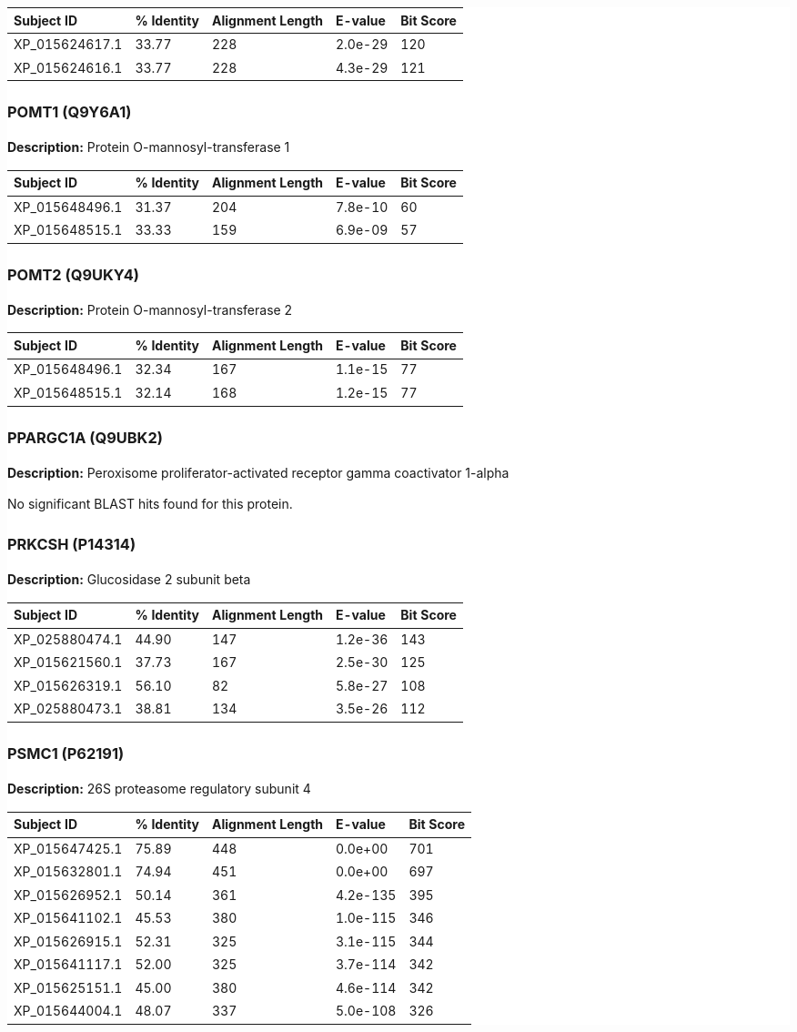 | Subject ID | % Identity | Alignment Length | E-value | Bit Score |
|:-----------|:-----------|:-----------------|:--------|:----------|
| XP_015624617.1 | 33.77 | 228 | 2.0e-29 | 120 |
| XP_015624616.1 | 33.77 | 228 | 4.3e-29 | 121 |

### POMT1 (Q9Y6A1)

**Description:** Protein O-mannosyl-transferase 1

| Subject ID | % Identity | Alignment Length | E-value | Bit Score |
|:-----------|:-----------|:-----------------|:--------|:----------|
| XP_015648496.1 | 31.37 | 204 | 7.8e-10 | 60 |
| XP_015648515.1 | 33.33 | 159 | 6.9e-09 | 57 |

### POMT2 (Q9UKY4)

**Description:** Protein O-mannosyl-transferase 2

| Subject ID | % Identity | Alignment Length | E-value | Bit Score |
|:-----------|:-----------|:-----------------|:--------|:----------|
| XP_015648496.1 | 32.34 | 167 | 1.1e-15 | 77 |
| XP_015648515.1 | 32.14 | 168 | 1.2e-15 | 77 |

### PPARGC1A (Q9UBK2)

**Description:** Peroxisome proliferator-activated receptor gamma coactivator 1-alpha

No significant BLAST hits found for this protein.

### PRKCSH (P14314)

**Description:** Glucosidase 2 subunit beta

| Subject ID | % Identity | Alignment Length | E-value | Bit Score |
|:-----------|:-----------|:-----------------|:--------|:----------|
| XP_025880474.1 | 44.90 | 147 | 1.2e-36 | 143 |
| XP_015621560.1 | 37.73 | 167 | 2.5e-30 | 125 |
| XP_015626319.1 | 56.10 | 82 | 5.8e-27 | 108 |
| XP_025880473.1 | 38.81 | 134 | 3.5e-26 | 112 |

### PSMC1 (P62191)

**Description:** 26S proteasome regulatory subunit 4

| Subject ID | % Identity | Alignment Length | E-value | Bit Score |
|:-----------|:-----------|:-----------------|:--------|:----------|
| XP_015647425.1 | 75.89 | 448 | 0.0e+00 | 701 |
| XP_015632801.1 | 74.94 | 451 | 0.0e+00 | 697 |
| XP_015626952.1 | 50.14 | 361 | 4.2e-135 | 395 |
| XP_015641102.1 | 45.53 | 380 | 1.0e-115 | 346 |
| XP_015626915.1 | 52.31 | 325 | 3.1e-115 | 344 |
| XP_015641117.1 | 52.00 | 325 | 3.7e-114 | 342 |
| XP_015625151.1 | 45.00 | 380 | 4.6e-114 | 342 |
| XP_015644004.1 | 48.07 | 337 | 5.0e-108 | 326 |